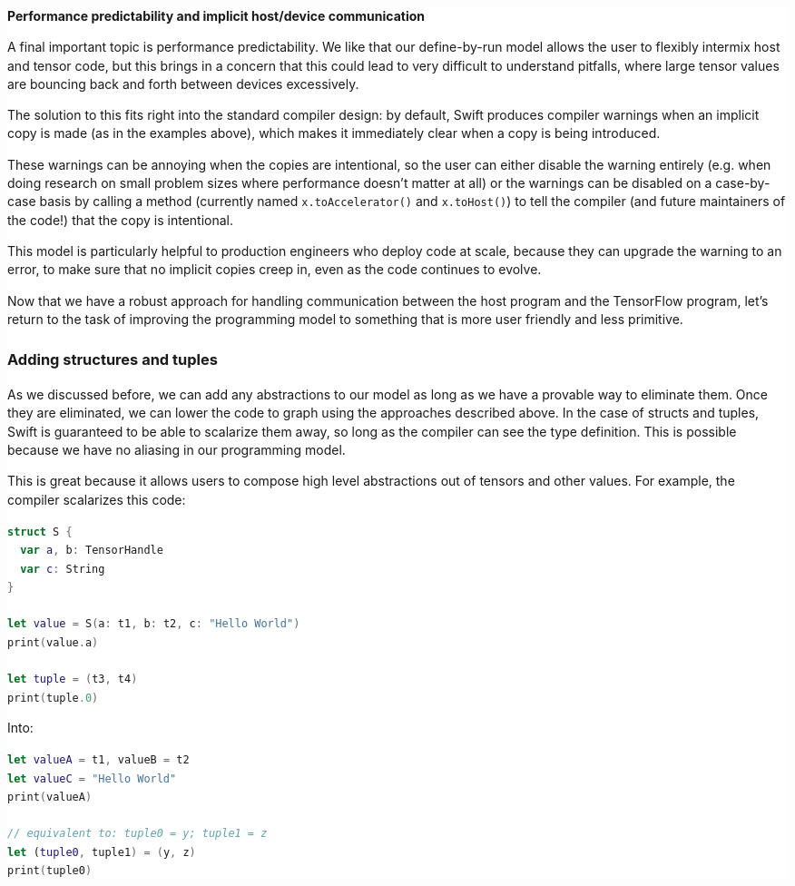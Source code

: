 **Performance predictability and implicit host/device communication**

A final important topic is performance predictability.  We like that our define-by-run model allows the user to flexibly intermix host and tensor code, but this brings in a concern that this could lead to very difficult to understand pitfalls, where large tensor values are bouncing back and forth between devices excessively.

The solution to this fits right into the standard compiler design: by default, Swift produces compiler warnings when an implicit copy is made (as in the examples above), which makes it immediately clear when a copy is being introduced.

These warnings can be annoying when the copies are intentional, so the user can either disable the warning entirely (e.g. when doing research on small problem sizes where performance doesn’t matter at all) or the warnings can be disabled on a case-by-case basis by calling a method (currently named `x.toAccelerator()` and `x.toHost()`) to tell the compiler (and future maintainers of the code!) that the copy is intentional.

This model is particularly helpful to production engineers who deploy code at scale, because they can upgrade the warning to an error, to make sure that no implicit copies creep in, even as the code continues to evolve.

Now that we have a robust approach for handling communication between the host program and the TensorFlow program, let’s return to the task of improving the programming model to something that is more user friendly and less primitive.

### Adding structures and tuples

As we discussed before, we can add any abstractions to our model as long as we have a provable way to eliminate them.  Once they are eliminated, we can lower the code to graph using the approaches described above.  In the case of structs and tuples, Swift is guaranteed to be able to scalarize them away, so long as the compiler can see the type definition.  This is possible because we have no aliasing in our programming model.

This is great because it allows users to compose high level abstractions out of tensors and other values.  For example, the compiler scalarizes this code:

```swift
struct S {
  var a, b: TensorHandle
  var c: String
}

let value = S(a: t1, b: t2, c: "Hello World")
print(value.a)

let tuple = (t3, t4)
print(tuple.0)
```

Into:

```swift
let valueA = t1, valueB = t2
let valueC = "Hello World"
print(valueA)

// equivalent to: tuple0 = y; tuple1 = z
let (tuple0, tuple1) = (y, z)
print(tuple0)
```
